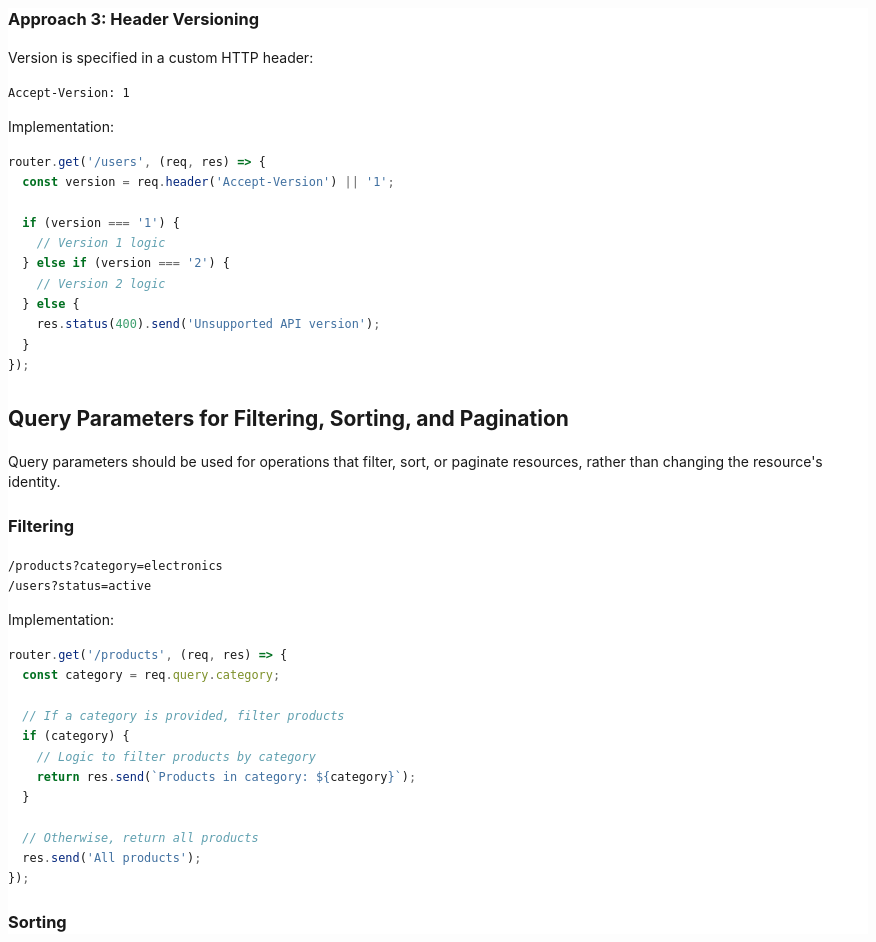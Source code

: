 ### Approach 3: Header Versioning

Version is specified in a custom HTTP header:

```
Accept-Version: 1
```

Implementation:

```javascript
router.get('/users', (req, res) => {
  const version = req.header('Accept-Version') || '1';
  
  if (version === '1') {
    // Version 1 logic
  } else if (version === '2') {
    // Version 2 logic
  } else {
    res.status(400).send('Unsupported API version');
  }
});
```

## Query Parameters for Filtering, Sorting, and Pagination

Query parameters should be used for operations that filter, sort, or paginate resources, rather than changing the resource's identity.

### Filtering

```
/products?category=electronics
/users?status=active
```

Implementation:

```javascript
router.get('/products', (req, res) => {
  const category = req.query.category;
  
  // If a category is provided, filter products
  if (category) {
    // Logic to filter products by category
    return res.send(`Products in category: ${category}`);
  }
  
  // Otherwise, return all products
  res.send('All products');
});
```

### Sorting
